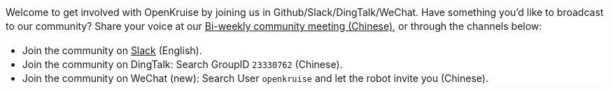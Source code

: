 Welcome to get involved with OpenKruise by joining us in Github/Slack/DingTalk/WeChat.
Have something you’d like to broadcast to our community?
Share your voice at our [Bi-weekly community meeting (Chinese)](https://shimo.im/docs/gXqmeQOYBehZ4vqo), or through the channels below:

- Join the community on [Slack](https://kubernetes.slack.com/channels/openkruise) (English).
- Join the community on DingTalk: Search GroupID `23330762` (Chinese).
- Join the community on WeChat (new): Search User `openkruise` and let the robot invite you (Chinese).

